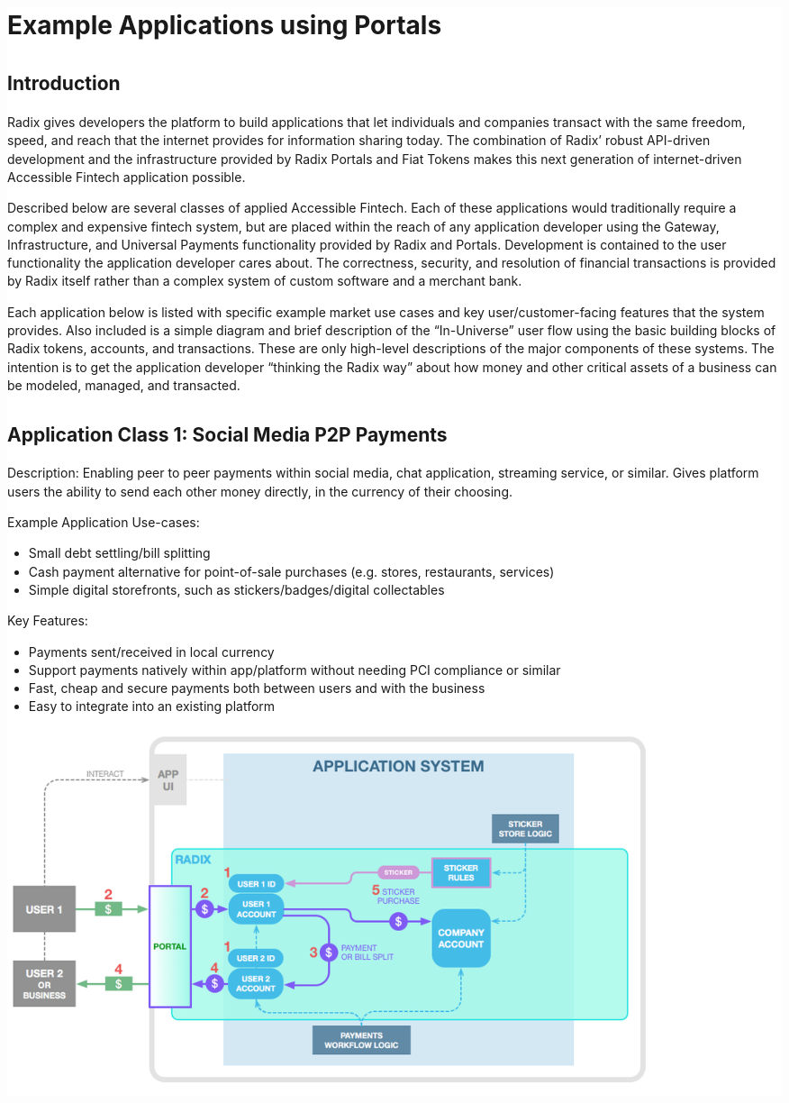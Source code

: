 # Example Applications using Portals

## Introduction

Radix gives developers the platform to build applications that let individuals and companies transact with the same freedom, speed, and reach that the internet provides for information sharing today. The combination of Radix’ robust API-driven development and the infrastructure provided by Radix Portals and Fiat Tokens makes this next generation of internet-driven Accessible Fintech application possible.

Described below are several classes of applied Accessible Fintech. Each of these applications would traditionally require a complex and expensive fintech system, but are placed within the reach of any application developer using the Gateway, Infrastructure, and Universal Payments functionality provided by Radix and Portals. Development is contained to the user functionality the application developer cares about. The correctness, security, and resolution of financial transactions is provided by Radix itself rather than a complex system of custom software and a merchant bank.

Each application below is listed with specific example market use cases and key user/customer-facing features that the system provides. Also included is a simple diagram and brief description of the “In-Universe” user flow using the basic building blocks of Radix tokens, accounts, and transactions. These are only high-level descriptions of the major components of these systems. The intention is to get the application developer “thinking the Radix way” about how money and other critical assets of a business can be modeled, managed, and transacted.

## Application Class 1: Social Media P2P Payments

Description: Enabling peer to peer payments within social media, chat application, streaming service, or similar. Gives platform users the ability to send each other money directly, in the currency of their choosing.

Example Application Use-cases:

* Small debt settling/bill splitting
* Cash payment alternative for point-of-sale purchases \(e.g. stores, restaurants, services\)
* Simple digital storefronts, such as stickers/badges/digital collectables

Key Features:

* Payments sent/received in local currency
* Support payments natively within app/platform without needing PCI compliance or similar
* Fast, cheap and secure payments both between users and with the business
* Easy to integrate into an existing platform

![](../../.gitbook/assets/screen-shot-2019-04-09-at-9.49.11-am.png)